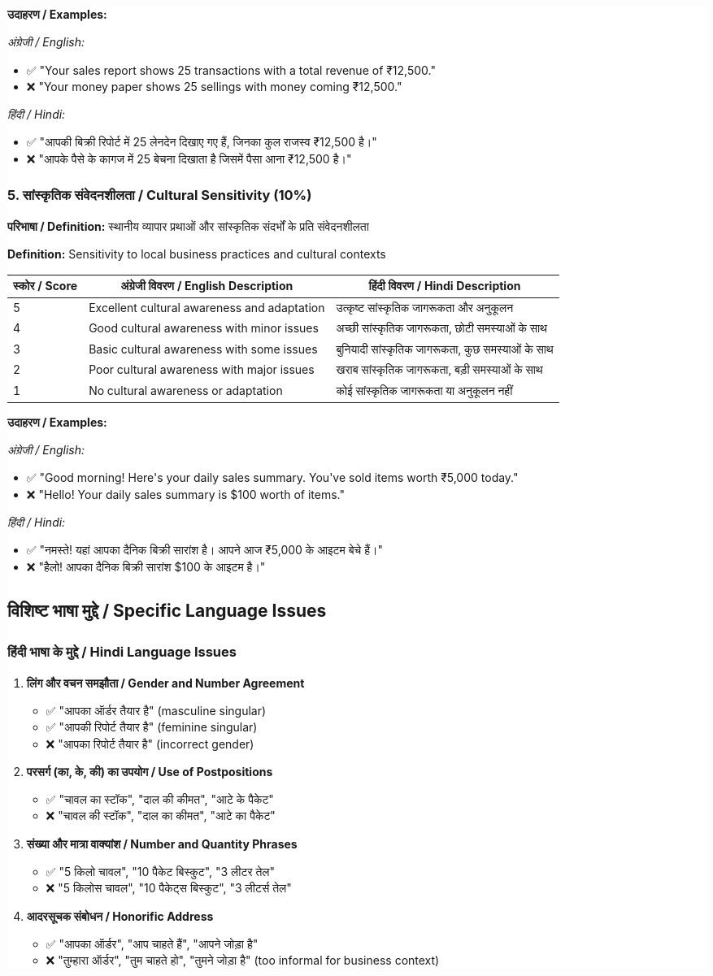 **उदाहरण / Examples:**

*अंग्रेजी / English:*
- ✅ "Your sales report shows 25 transactions with a total revenue of ₹12,500."
- ❌ "Your money paper shows 25 sellings with money coming ₹12,500."

*हिंदी / Hindi:*
- ✅ "आपकी बिक्री रिपोर्ट में 25 लेनदेन दिखाए गए हैं, जिनका कुल राजस्व ₹12,500 है।"
- ❌ "आपके पैसे के कागज में 25 बेचना दिखाता है जिसमें पैसा आना ₹12,500 है।"

### 5. सांस्कृतिक संवेदनशीलता / Cultural Sensitivity (10%)

**परिभाषा / Definition:** स्थानीय व्यापार प्रथाओं और सांस्कृतिक संदर्भों के प्रति संवेदनशीलता

**Definition:** Sensitivity to local business practices and cultural contexts

| स्कोर / Score | अंग्रेजी विवरण / English Description | हिंदी विवरण / Hindi Description |
|---------------|-----------------------------------|-------------------------------|
| 5 | Excellent cultural awareness and adaptation | उत्कृष्ट सांस्कृतिक जागरूकता और अनुकूलन |
| 4 | Good cultural awareness with minor issues | अच्छी सांस्कृतिक जागरूकता, छोटी समस्याओं के साथ |
| 3 | Basic cultural awareness with some issues | बुनियादी सांस्कृतिक जागरूकता, कुछ समस्याओं के साथ |
| 2 | Poor cultural awareness with major issues | खराब सांस्कृतिक जागरूकता, बड़ी समस्याओं के साथ |
| 1 | No cultural awareness or adaptation | कोई सांस्कृतिक जागरूकता या अनुकूलन नहीं |

**उदाहरण / Examples:**

*अंग्रेजी / English:*
- ✅ "Good morning! Here's your daily sales summary. You've sold items worth ₹5,000 today."
- ❌ "Hello! Your daily sales summary is $100 worth of items."

*हिंदी / Hindi:*
- ✅ "नमस्ते! यहां आपका दैनिक बिक्री सारांश है। आपने आज ₹5,000 के आइटम बेचे हैं।"
- ❌ "हैलो! आपका दैनिक बिक्री सारांश $100 के आइटम है।"

## विशिष्ट भाषा मुद्दे / Specific Language Issues

### हिंदी भाषा के मुद्दे / Hindi Language Issues

1. **लिंग और वचन समझौता / Gender and Number Agreement**
   - ✅ "आपका ऑर्डर तैयार है" (masculine singular)
   - ✅ "आपकी रिपोर्ट तैयार है" (feminine singular)
   - ❌ "आपका रिपोर्ट तैयार है" (incorrect gender)

2. **परसर्ग (का, के, की) का उपयोग / Use of Postpositions**
   - ✅ "चावल का स्टॉक", "दाल की कीमत", "आटे के पैकेट"
   - ❌ "चावल की स्टॉक", "दाल का कीमत", "आटे का पैकेट"

3. **संख्या और मात्रा वाक्यांश / Number and Quantity Phrases**
   - ✅ "5 किलो चावल", "10 पैकेट बिस्कुट", "3 लीटर तेल"
   - ❌ "5 किलोस चावल", "10 पैकेट्स बिस्कुट", "3 लीटर्स तेल"

4. **आदरसूचक संबोधन / Honorific Address**
   - ✅ "आपका ऑर्डर", "आप चाहते हैं", "आपने जोड़ा है"
   - ❌ "तुम्हारा ऑर्डर", "तुम चाहते हो", "तुमने जोड़ा है" (too informal for business context)
